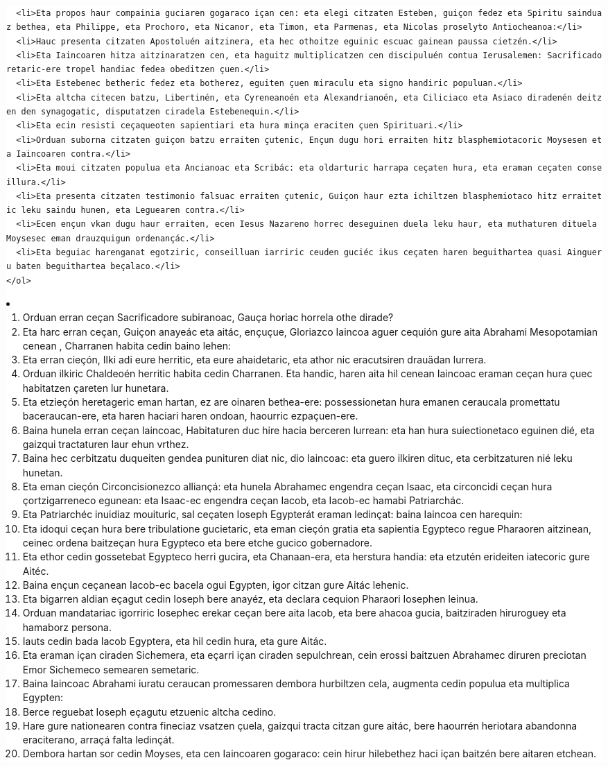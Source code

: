       <li>Eta propos haur compainia guciaren gogaraco içan cen: eta elegi citzaten Esteben, guiçon fedez eta Spiritu sainduaz bethea, eta Philippe, eta Prochoro, eta Nicanor, eta Timon, eta Parmenas, eta Nicolas proselyto Antiocheanoa:</li>
      <li>Hauc presenta citzaten Apostoluén aitzinera, eta hec othoitze eguinic escuac gainean paussa cietzén.</li>
      <li>Eta Iaincoaren hitza aitzinaratzen cen, eta haguitz multiplicatzen cen discipuluén contua Ierusalemen: Sacrificadoretaric-ere tropel handiac fedea obeditzen çuen.</li>
      <li>Eta Estebenec betheric fedez eta botherez, eguiten çuen miraculu eta signo handiric populuan.</li>
      <li>Eta altcha citecen batzu, Libertinén, eta Cyreneanoén eta Alexandrianoén, eta Ciliciaco eta Asiaco diradenén deitzen den synagogatic, disputatzen ciradela Estebenequin.</li>
      <li>Eta ecin resisti ceçaqueoten sapientiari eta hura minça eraciten çuen Spirituari.</li>
      <li>Orduan suborna citzaten guiçon batzu erraiten çutenic, Ençun dugu hori erraiten hitz blasphemiotacoric Moysesen eta Iaincoaren contra.</li>
      <li>Eta moui citzaten populua eta Ancianoac eta Scribác: eta oldarturic harrapa ceçaten hura, eta eraman ceçaten conseillura.</li>
      <li>Eta presenta citzaten testimonio falsuac erraiten çutenic, Guiçon haur ezta ichiltzen blasphemiotaco hitz erraitetic leku saindu hunen, eta Leguearen contra.</li>
      <li>Ecen ençun vkan dugu haur erraiten, ecen Iesus Nazareno horrec deseguinen duela leku haur, eta muthaturen dituela Moysesec eman drauzquigun ordenançác.</li>
      <li>Eta beguiac harenganat egotziric, conseilluan iarriric ceuden guciéc ikus ceçaten haren beguithartea quasi Aingueru baten beguithartea beçalaco.</li>
    </ol>
  </li>
  <li>
    <ol>
      <li>Orduan erran ceçan Sacrificadore subiranoac, Gauça horiac horrela othe dirade?</li>
      <li>Eta harc erran ceçan, Guiçon anayeác eta aitác, ençuçue, Gloriazco Iaincoa aguer cequión gure aita Abrahami Mesopotamian cenean , Charranen habita cedin baino lehen:</li>
      <li>Eta erran cieçón, Ilki adi eure herritic, eta eure ahaidetaric, eta athor nic eracutsiren drauädan lurrera.</li>
      <li>Orduan ilkiric Chaldeoén herritic habita cedin Charranen. Eta handic, haren aita hil cenean Iaincoac eraman ceçan hura çuec habitatzen çareten lur hunetara.</li>
      <li>Eta etzieçón heretageric eman hartan, ez are oinaren bethea-ere: possessionetan hura emanen ceraucala promettatu baceraucan-ere, eta haren haciari haren ondoan, haourric ezpaçuen-ere.</li>
      <li>Baina hunela erran ceçan Iaincoac, Habitaturen duc hire hacia berceren lurrean: eta han hura suiectionetaco eguinen dié, eta gaizqui tractaturen laur ehun vrthez.</li>
      <li>Baina hec cerbitzatu duqueiten gendea punituren diat nic, dio Iaincoac: eta guero ilkiren dituc, eta cerbitzaturen nié leku hunetan.</li>
      <li>Eta eman cieçón Circoncisionezco alliançá: eta hunela Abrahamec engendra ceçan Isaac, eta circoncidi ceçan hura çortzigarreneco egunean: eta Isaac-ec engendra ceçan Iacob, eta Iacob-ec hamabi Patriarchác.</li>
      <li>Eta Patriarchéc inuidiaz mouituric, sal ceçaten Ioseph Egypterát eraman ledinçat: baina Iaincoa cen harequin:</li>
      <li>Eta idoqui ceçan hura bere tribulatione gucietaric, eta eman cieçón gratia eta sapientia Egypteco regue Pharaoren aitzinean, ceinec ordena baitzeçan hura Egypteco eta bere etche gucico gobernadore.</li>
      <li>Eta ethor cedin gossetebat Egypteco herri gucira, eta Chanaan-era, eta herstura handia: eta etzutén erideiten iatecoric gure Aitéc.</li>
      <li>Baina ençun ceçanean Iacob-ec bacela ogui Egypten, igor citzan gure Aitác lehenic.</li>
      <li>Eta bigarren aldian eçagut cedin Ioseph bere anayéz, eta declara cequion Pharaori Iosephen leinua.</li>
      <li>Orduan mandatariac igorriric Iosephec erekar ceçan bere aita Iacob, eta bere ahacoa gucia, baitziraden hiruroguey eta hamaborz persona.</li>
      <li>Iauts cedin bada Iacob Egyptera, eta hil cedin hura, eta gure Aitác.</li>
      <li>Eta eraman içan ciraden Sichemera, eta eçarri içan ciraden sepulchrean, cein erossi baitzuen Abrahamec diruren preciotan Emor Sichemeco semearen semetaric.</li>
      <li>Baina Iaincoac Abrahami iuratu ceraucan promessaren dembora hurbiltzen cela, augmenta cedin populua eta multiplica Egypten:</li>
      <li>Berce reguebat Ioseph eçagutu etzuenic altcha cedino.</li>
      <li>Hare gure nationearen contra fineciaz vsatzen çuela, gaizqui tracta citzan gure aitác, bere haourrén heriotara abandonna eraciterano, arraçá falta ledinçát.</li>
      <li>Dembora hartan sor cedin Moyses, eta cen Iaincoaren gogaraco: cein hirur hilebethez haci içan baitzén bere aitaren etchean.</li>